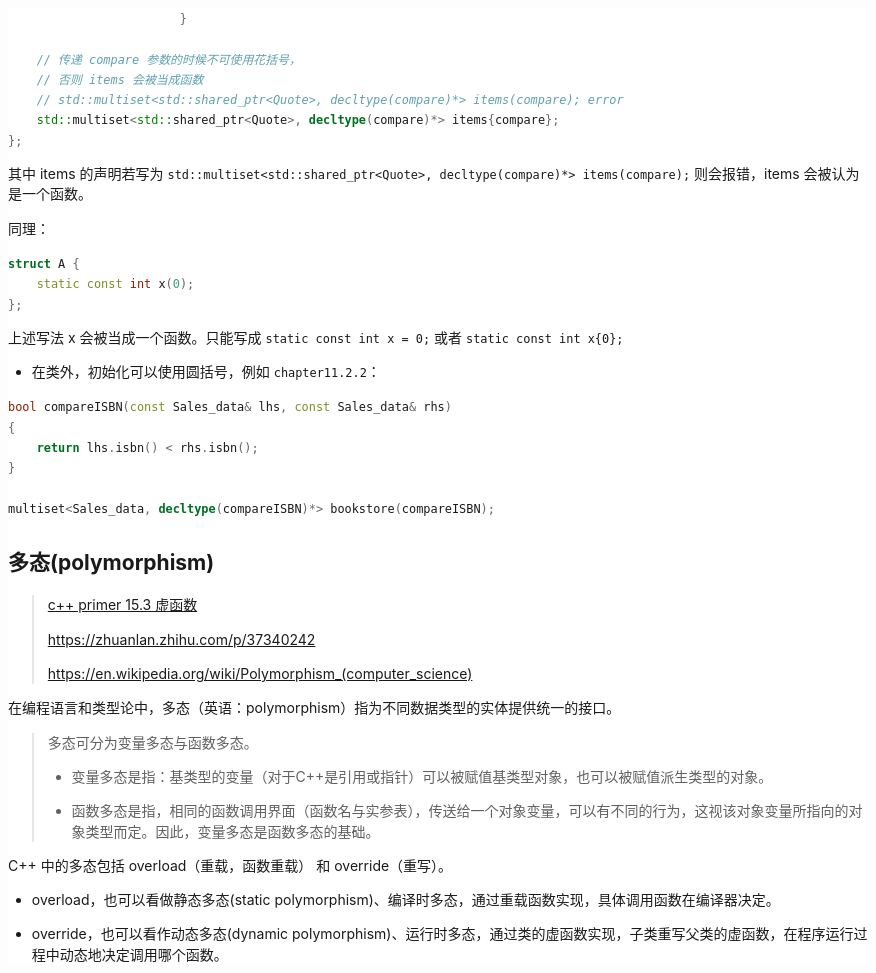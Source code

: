 ```cpp
                        }
    
    // 传递 compare 参数的时候不可使用花括号，
    // 否则 items 会被当成函数
    // std::multiset<std::shared_ptr<Quote>, decltype(compare)*> items(compare); error
    std::multiset<std::shared_ptr<Quote>, decltype(compare)*> items{compare};
};
```

其中 items 的声明若写为 `std::multiset<std::shared_ptr<Quote>, decltype(compare)*> items(compare);` 则会报错，items 会被认为是一个函数。
 
同理：

```cpp
struct A {
    static const int x(0);
};
```

上述写法 x 会被当成一个函数。只能写成 `static const int x = 0;` 或者 `static const int x{0};`

- 在类外，初始化可以使用圆括号，例如 `chapter11.2.2`：

```cpp
bool compareISBN(const Sales_data& lhs, const Sales_data& rhs)
{
    return lhs.isbn() < rhs.isbn();
}

multiset<Sales_data, decltype(compareISBN)*> bookstore(compareISBN);
```

## 多态(polymorphism)

>[c++ primer 15.3 虚函数](https://github.com/piaoliangkb/cppprimer/tree/master/chapter15#%E5%A4%9A%E6%80%81-polymorphism)
>
>https://zhuanlan.zhihu.com/p/37340242
>
>https://en.wikipedia.org/wiki/Polymorphism_(computer_science)

在编程语言和类型论中，多态（英语：polymorphism）指为不同数据类型的实体提供统一的接口。

>多态可分为变量多态与函数多态。
>
>- 变量多态是指：基类型的变量（对于C++是引用或指针）可以被赋值基类型对象，也可以被赋值派生类型的对象。
>
>- 函数多态是指，相同的函数调用界面（函数名与实参表），传送给一个对象变量，可以有不同的行为，这视该对象变量所指向的对象类型而定。因此，变量多态是函数多态的基础。

C++ 中的多态包括 overload（重载，函数重载） 和 override（重写）。

- overload，也可以看做静态多态(static polymorphism)、编译时多态，通过重载函数实现，具体调用函数在编译器决定。

- override，也可以看作动态多态(dynamic polymorphism)、运行时多态，通过类的虚函数实现，子类重写父类的虚函数，在程序运行过程中动态地决定调用哪个函数。
